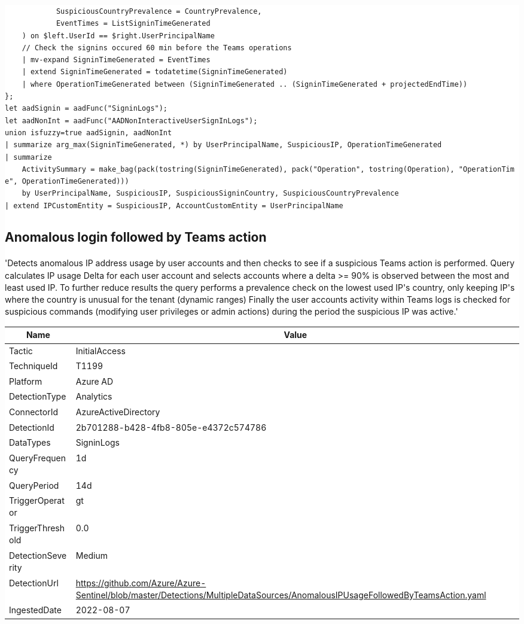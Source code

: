 ```kql
            SuspiciousCountryPrevalence = CountryPrevalence,
            EventTimes = ListSigninTimeGenerated
    ) on $left.UserId == $right.UserPrincipalName
    // Check the signins occured 60 min before the Teams operations
    | mv-expand SigninTimeGenerated = EventTimes
    | extend SigninTimeGenerated = todatetime(SigninTimeGenerated)
    | where OperationTimeGenerated between (SigninTimeGenerated .. (SigninTimeGenerated + projectedEndTime))
};
let aadSignin = aadFunc("SigninLogs");
let aadNonInt = aadFunc("AADNonInteractiveUserSignInLogs");
union isfuzzy=true aadSignin, aadNonInt
| summarize arg_max(SigninTimeGenerated, *) by UserPrincipalName, SuspiciousIP, OperationTimeGenerated
| summarize
    ActivitySummary = make_bag(pack(tostring(SigninTimeGenerated), pack("Operation", tostring(Operation), "OperationTime", OperationTimeGenerated)))
    by UserPrincipalName, SuspiciousIP, SuspiciousSigninCountry, SuspiciousCountryPrevalence
| extend IPCustomEntity = SuspiciousIP, AccountCustomEntity = UserPrincipalName

```

## Anomalous login followed by Teams action

'Detects anomalous IP address usage by user accounts and then checks to see if a suspicious Teams action is performed.
Query calculates IP usage Delta for each user account and selects accounts where a delta >= 90% is observed between the most and least used IP.
To further reduce results the query performs a prevalence check on the lowest used IP's country, only keeping IP's where the country is unusual for the tenant (dynamic ranges)
Finally the user accounts activity within Teams logs is checked for suspicious commands (modifying user privileges or admin actions) during the period the suspicious IP was active.'

|Name | Value |
| --- | --- |
|Tactic | InitialAccess|
|TechniqueId | T1199|
|Platform | Azure AD|
|DetectionType | Analytics |
|ConnectorId | AzureActiveDirectory |
|DetectionId | 2b701288-b428-4fb8-805e-e4372c574786 |
|DataTypes | SigninLogs |
|QueryFrequency | 1d |
|QueryPeriod | 14d |
|TriggerOperator | gt |
|TriggerThreshold | 0.0 |
|DetectionSeverity | Medium |
|DetectionUrl | https://github.com/Azure/Azure-Sentinel/blob/master/Detections/MultipleDataSources/AnomalousIPUsageFollowedByTeamsAction.yaml |
|IngestedDate | 2022-08-07 |
